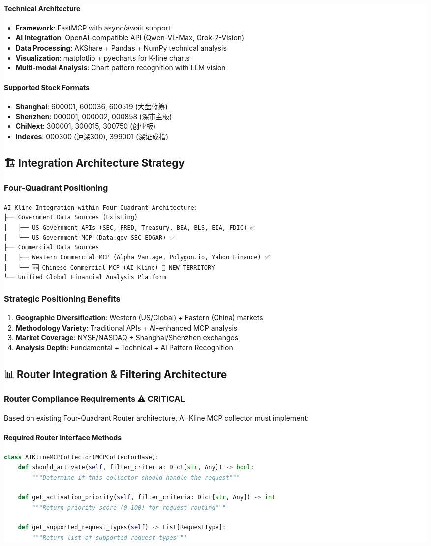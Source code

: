 #### **Technical Architecture**
- **Framework**: FastMCP with async/await support
- **AI Integration**: OpenAI-compatible API (Qwen-VL-Max, Grok-2-Vision)
- **Data Processing**: AKShare + Pandas + NumPy technical analysis
- **Visualization**: matplotlib + pyecharts for K-line charts
- **Multi-modal Analysis**: Chart pattern recognition with LLM vision

#### **Supported Stock Formats**
- **Shanghai**: 600001, 600036, 600519 (大盘蓝筹)
- **Shenzhen**: 000001, 000002, 000858 (深市主板)
- **ChiNext**: 300001, 300015, 300750 (创业板)
- **Indexes**: 000300 (沪深300), 399001 (深证成指)

## 🏗️ **Integration Architecture Strategy**

### **Four-Quadrant Positioning**
```
AI-Kline Integration within Four-Quadrant Architecture:
├── Government Data Sources (Existing)
│   ├── US Government APIs (SEC, FRED, Treasury, BEA, BLS, EIA, FDIC) ✅
│   └── US Government MCP (Data.gov SEC EDGAR) ✅
├── Commercial Data Sources  
│   ├── Western Commercial MCP (Alpha Vantage, Polygon.io, Yahoo Finance) ✅
│   └── 🆕 Chinese Commercial MCP (AI-Kline) 🎯 NEW TERRITORY
└── Unified Global Financial Analysis Platform
```

### **Strategic Positioning Benefits**
1. **Geographic Diversification**: Western (US/Global) + Eastern (China) markets
2. **Methodology Variety**: Traditional APIs + AI-enhanced MCP analysis  
3. **Market Coverage**: NYSE/NASDAQ + Shanghai/Shenzhen exchanges
4. **Analysis Depth**: Fundamental + Technical + AI Pattern Recognition

## 📊 **Router Integration & Filtering Architecture**

### **Router Compliance Requirements** ⚠️ **CRITICAL**

Based on existing Four-Quadrant Router architecture, AI-Kline MCP collector must implement:

#### **Required Router Interface Methods**
```python
class AIKlineMCPCollector(MCPCollectorBase):
    def should_activate(self, filter_criteria: Dict[str, Any]) -> bool:
        """Determine if this collector should handle the request"""
        
    def get_activation_priority(self, filter_criteria: Dict[str, Any]) -> int:
        """Return priority score (0-100) for request routing"""
        
    def get_supported_request_types(self) -> List[RequestType]:
        """Return list of supported request types"""
```
